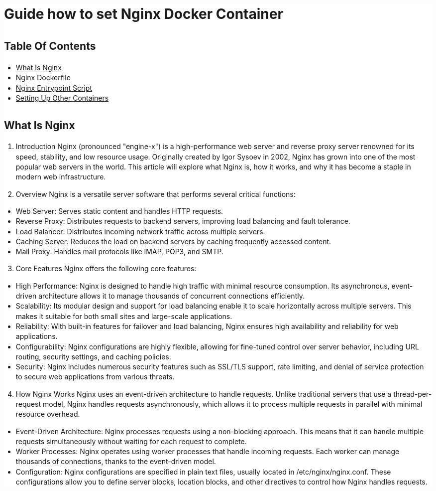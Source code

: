 # Guide how to set Nginx Docker Container

## Table Of Contents
- [What Is Nginx](#what-is-nginx)
- [Nginx Dockerfile](#nginx-dockerfile)
- [Nginx Entrypoint Script](#nginx-entrypoint-script)
- [Setting Up Other Containers](#setting-up-other-containers)

## What Is Nginx

1. Introduction
Nginx (pronounced "engine-x") is a high-performance web server and reverse proxy server renowned for its speed, stability, and low resource usage. Originally created by Igor Sysoev in 2002, Nginx has grown into one of the most popular web servers in the world. This article will explore what Nginx is, how it works, and why it has become a staple in modern web infrastructure.

2. Overview
Nginx is a versatile server software that performs several critical functions:

- Web Server: Serves static content and handles HTTP requests.
- Reverse Proxy: Distributes requests to backend servers, improving load balancing and fault tolerance.
- Load Balancer: Distributes incoming network traffic across multiple servers.
- Caching Server: Reduces the load on backend servers by caching frequently accessed content.
- Mail Proxy: Handles mail protocols like IMAP, POP3, and SMTP.

3. Core Features
Nginx offers the following core features:

- High Performance: Nginx is designed to handle high traffic with minimal resource consumption. Its asynchronous, event-driven architecture allows it to manage thousands of concurrent connections efficiently.
- Scalability: Its modular design and support for load balancing enable it to scale horizontally across multiple servers. This makes it suitable for both small sites and large-scale applications.
- Reliability: With built-in features for failover and load balancing, Nginx ensures high availability and reliability for web applications.
- Configurability: Nginx configurations are highly flexible, allowing for fine-tuned control over server behavior, including URL routing, security settings, and caching policies.
- Security: Nginx includes numerous security features such as SSL/TLS support, rate limiting, and denial of service protection to secure web applications from various threats.

4. How Nginx Works
Nginx uses an event-driven architecture to handle requests. Unlike traditional servers that use a thread-per-request model, Nginx handles requests asynchronously, which allows it to process multiple requests in parallel with minimal resource overhead.

- Event-Driven Architecture: Nginx processes requests using a non-blocking approach. This means that it can handle multiple requests simultaneously without waiting for each request to complete.
- Worker Processes: Nginx operates using worker processes that handle incoming requests. Each worker can manage thousands of connections, thanks to the event-driven model.
- Configuration: Nginx configurations are specified in plain text files, usually located in /etc/nginx/nginx.conf. These configurations allow you to define server blocks, location blocks, and other directives to control how Nginx handles requests.
